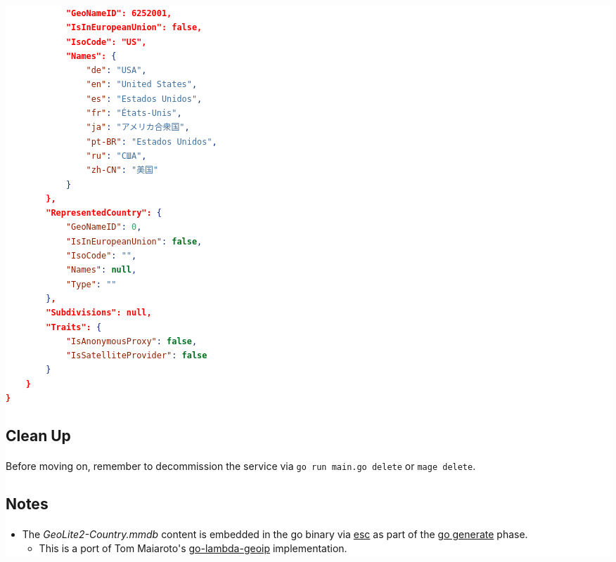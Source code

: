 ```json
            "GeoNameID": 6252001,
            "IsInEuropeanUnion": false,
            "IsoCode": "US",
            "Names": {
                "de": "USA",
                "en": "United States",
                "es": "Estados Unidos",
                "fr": "États-Unis",
                "ja": "アメリカ合衆国",
                "pt-BR": "Estados Unidos",
                "ru": "США",
                "zh-CN": "美国"
            }
        },
        "RepresentedCountry": {
            "GeoNameID": 0,
            "IsInEuropeanUnion": false,
            "IsoCode": "",
            "Names": null,
            "Type": ""
        },
        "Subdivisions": null,
        "Traits": {
            "IsAnonymousProxy": false,
            "IsSatelliteProvider": false
        }
    }
}
```

## Clean Up

Before moving on, remember to decommission the service via `go run main.go delete` or `mage delete`.

## Notes

* The _GeoLite2-Country.mmdb_ content is embedded in the go binary via [esc](https://github.com/mjibson/esc) as part of the [go generate](https://github.com/mweagle/SpartaGeoIP/blob/master/main.go#L27) phase.
  * This is a port of Tom Maiaroto's [go-lambda-geoip](https://github.com/tmaiaroto/go-lambda-geoip) implementation.